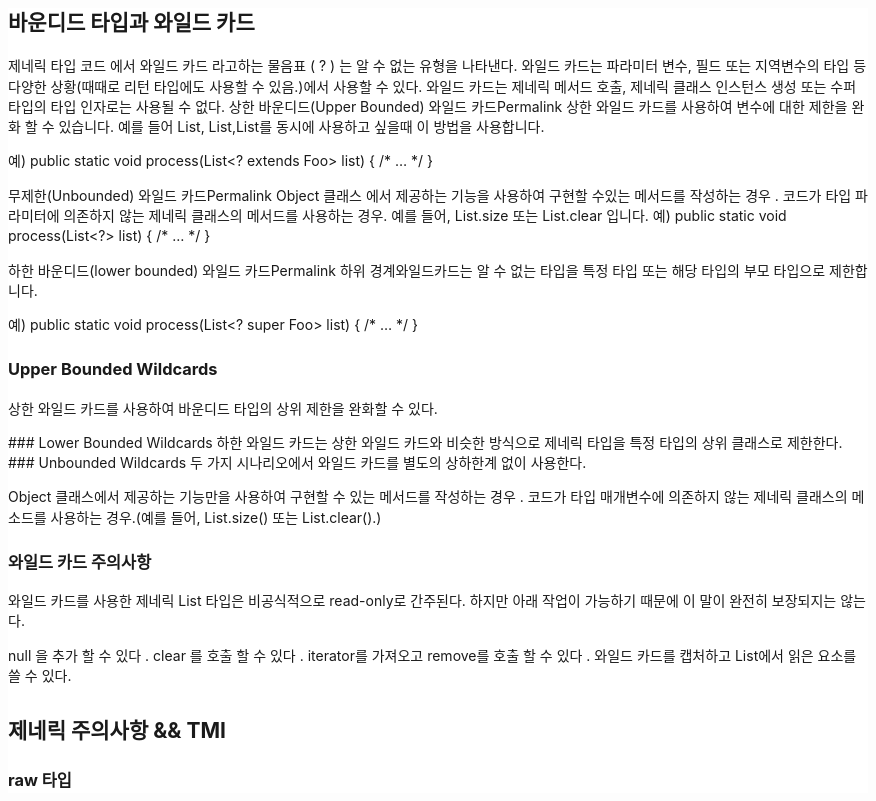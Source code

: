 
## 바운디드 타입과 와일드 카드
제네릭 타입 코드 에서 와일드 카드 라고하는 물음표 ( ? ) 는 알 수 없는 유형을 나타낸다. 와일드 카드는 파라미터 변수, 필드 또는 지역변수의 타입 등 다양한 상황(때때로 리턴 타입에도 사용할 수 있음.)에서 사용할 수 있다. 와일드 카드는 제네릭 메서드 호출, 제네릭 클래스 인스턴스 생성 또는 수퍼 타입의 타입 인자로는 사용될 수 없다.
상한 바운디드(Upper Bounded) 와일드 카드Permalink
상한 와일드 카드를 사용하여 변수에 대한 제한을 완화 할 수 있습니다. 예를 들어 List<Integer>, List<Double>,List<Number>를 동시에 사용하고 싶을때 이 방법을 사용합니다.

예) public static void process(List<? extends Foo> list) { /* … */ }

무제한(Unbounded) 와일드 카드Permalink
Object 클래스 에서 제공하는 기능을 사용하여 구현할 수있는 메서드를 작성하는 경우 .
코드가 타입 파라미터에 의존하지 않는 제네릭 클래스의 메서드를 사용하는 경우. 예를 들어, List.size 또는 List.clear 입니다.
예) public static void process(List<?> list) { /* … */ }

하한 바운디드(lower bounded) 와일드 카드Permalink
하위 경계와일드카드는 알 수 없는 타입을 특정 타입 또는 해당 타입의 부모 타입으로 제한합니다.

예) public static void process(List<? super Foo> list) { /* … */ }


### Upper Bounded Wildcards

상한 와일드 카드를 사용하여 바운디드 타입의 상위 제한을 완화할 수 있다.

<? extends UpperBound>

### Lower Bounded Wildcards

하한 와일드 카드는 상한 와일드 카드와 비슷한 방식으로 제네릭 타입을 특정 타입의 상위 클래스로 제한한다.

<? super LowerBound>



### Unbounded Wildcards

두 가지 시나리오에서 와일드 카드를 별도의 상하한계 없이 사용한다. <?>

Object 클래스에서 제공하는 기능만을 사용하여 구현할 수 있는 메서드를 작성하는 경우 .
코드가 타입 매개변수에 의존하지 않는 제네릭 클래스의 메소드를 사용하는 경우.(예를 들어, List.size() 또는 List.clear().)


### 와일드 카드 주의사항

와일드 카드를 사용한 제네릭 List 타입은 비공식적으로 read-only로 간주된다. 하지만 아래 작업이 가능하기 때문에 이 말이 완전히 보장되지는 않는다.

null 을 추가 할 수 있다 .
clear 를 호출 할 수 있다 .
iterator를 가져오고 remove를 호출 할 수 있다 .
와일드 카드를 캡처하고 List에서 읽은 요소를 쓸 수 있다.


## 제네릭 주의사항 && TMI

### raw 타입
